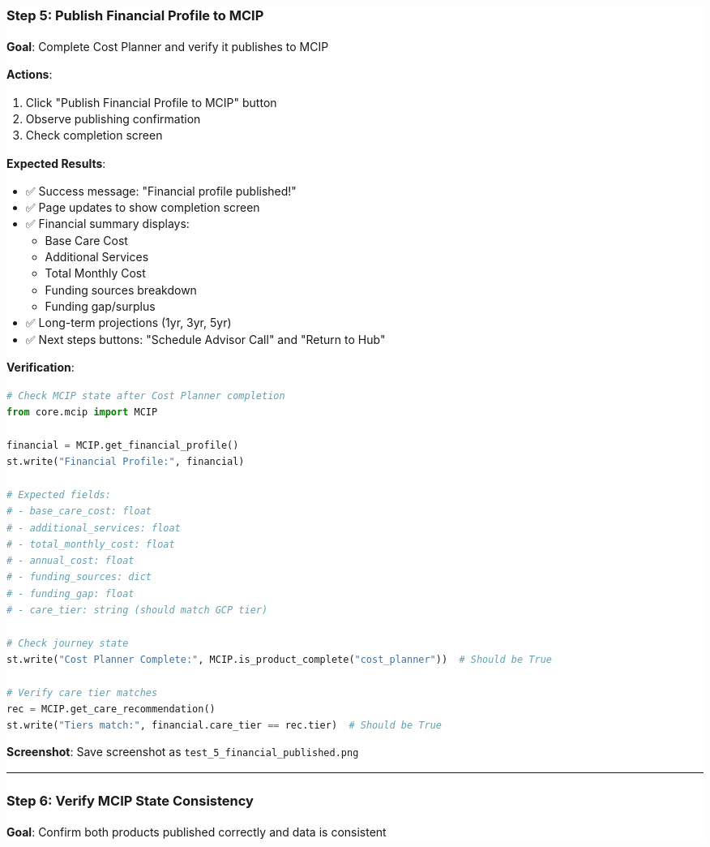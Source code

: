 
### Step 5: Publish Financial Profile to MCIP

**Goal**: Complete Cost Planner and verify it publishes to MCIP

**Actions**:
1. Click "Publish Financial Profile to MCIP" button
2. Observe publishing confirmation
3. Check completion screen

**Expected Results**:
- ✅ Success message: "Financial profile published!"
- ✅ Page updates to show completion screen
- ✅ Financial summary displays:
  - Base Care Cost
  - Additional Services
  - Total Monthly Cost
  - Funding sources breakdown
  - Funding gap/surplus
- ✅ Long-term projections (1yr, 3yr, 5yr)
- ✅ Next steps buttons: "Schedule Advisor Call" and "Return to Hub"

**Verification**:
```python
# Check MCIP state after Cost Planner completion
from core.mcip import MCIP

financial = MCIP.get_financial_profile()
st.write("Financial Profile:", financial)

# Expected fields:
# - base_care_cost: float
# - additional_services: float
# - total_monthly_cost: float
# - annual_cost: float
# - funding_sources: dict
# - funding_gap: float
# - care_tier: string (should match GCP tier)

# Check journey state
st.write("Cost Planner Complete:", MCIP.is_product_complete("cost_planner"))  # Should be True

# Verify care tier matches
rec = MCIP.get_care_recommendation()
st.write("Tiers match:", financial.care_tier == rec.tier)  # Should be True
```

**Screenshot**: Save screenshot as `test_5_financial_published.png`

---

### Step 6: Verify MCIP State Consistency

**Goal**: Confirm both products published correctly and data is consistent
